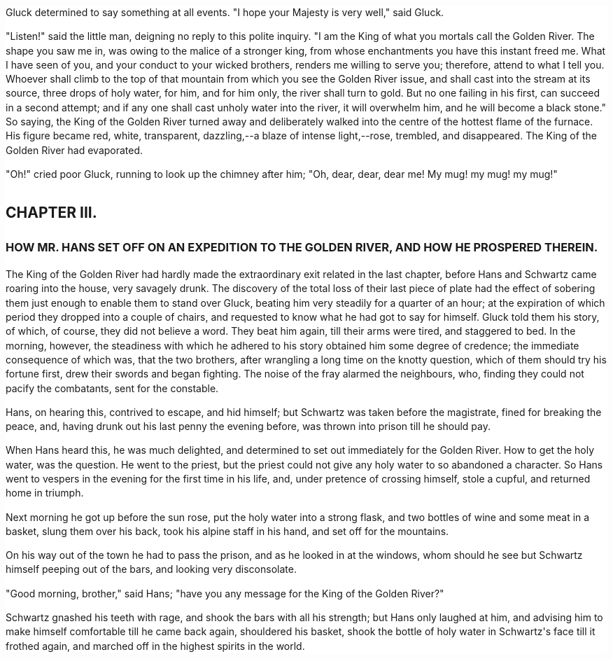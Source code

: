 Gluck determined to say something at all events. "I hope your Majesty is very well," said Gluck.

"Listen!" said the little man, deigning no reply to this polite inquiry. "I am the King of what you mortals call the Golden River. The shape you saw me in, was owing to the malice of a stronger king, from whose enchantments you have this instant freed me. What I have seen of you, and your conduct to your wicked brothers, renders me willing to serve you; therefore, attend to what I tell you. Whoever shall climb to the top of that mountain from which you see the Golden River issue, and shall cast into the stream at its source, three drops of holy water, for him, and for him only, the river shall turn to gold. But no one failing in his first, can succeed in a second attempt; and if any one shall cast unholy water into the river, it will overwhelm him, and he will become a black stone." So saying, the King of the Golden River turned away and deliberately walked into the centre of the hottest flame of the furnace. His figure became red, white, transparent, dazzling,--a blaze of intense light,--rose, trembled, and disappeared. The King of the Golden River had evaporated.

"Oh!" cried poor Gluck, running to look up the chimney after him; "Oh, dear, dear, dear me! My mug! my mug! my mug!"


## CHAPTER III.

### HOW MR. HANS SET OFF ON AN EXPEDITION TO THE GOLDEN RIVER, AND HOW HE PROSPERED THEREIN.

The King of the Golden River had hardly made the extraordinary exit related in the last chapter, before Hans and Schwartz came roaring into the house, very savagely drunk. The discovery of the total loss of their last piece of plate had the effect of sobering them just enough to enable them to stand over Gluck, beating him very steadily for a quarter of an hour; at the expiration of which period they dropped into a couple of chairs, and requested to know what he had got to say for himself. Gluck told them his story, of which, of course, they did not believe a word. They beat him again, till their arms were tired, and staggered to bed. In the morning, however, the steadiness with which he adhered to his story obtained him some degree of credence; the immediate consequence of which was, that the two brothers, after wrangling a long time on the knotty question, which of them should try his fortune first, drew their swords and began fighting. The noise of the fray alarmed the neighbours, who, finding they could not pacify the combatants, sent for the constable.

Hans, on hearing this, contrived to escape, and hid himself; but Schwartz was taken before the magistrate, fined for breaking the peace, and, having drunk out his last penny the evening before, was thrown into prison till he should pay.

When Hans heard this, he was much delighted, and determined to set out immediately for the Golden River. How to get the holy water, was the question. He went to the priest, but the priest could not give any holy water to so abandoned a character. So Hans went to vespers in the evening for the first time in his life, and, under pretence of crossing himself, stole a cupful, and returned home in triumph.

Next morning he got up before the sun rose, put the holy water into a strong flask, and two bottles of wine and some meat in a basket, slung them over his back, took his alpine staff in his hand, and set off for the mountains.

On his way out of the town he had to pass the prison, and as he looked in at the windows, whom should he see but Schwartz himself peeping out of the bars, and looking very disconsolate.

"Good morning, brother," said Hans; "have you any message for the King of the Golden River?"

Schwartz gnashed his teeth with rage, and shook the bars with all his strength; but Hans only laughed at him, and advising him to make himself comfortable till he came back again, shouldered his basket, shook the bottle of holy water in Schwartz's face till it frothed again, and marched off in the highest spirits in the world.
